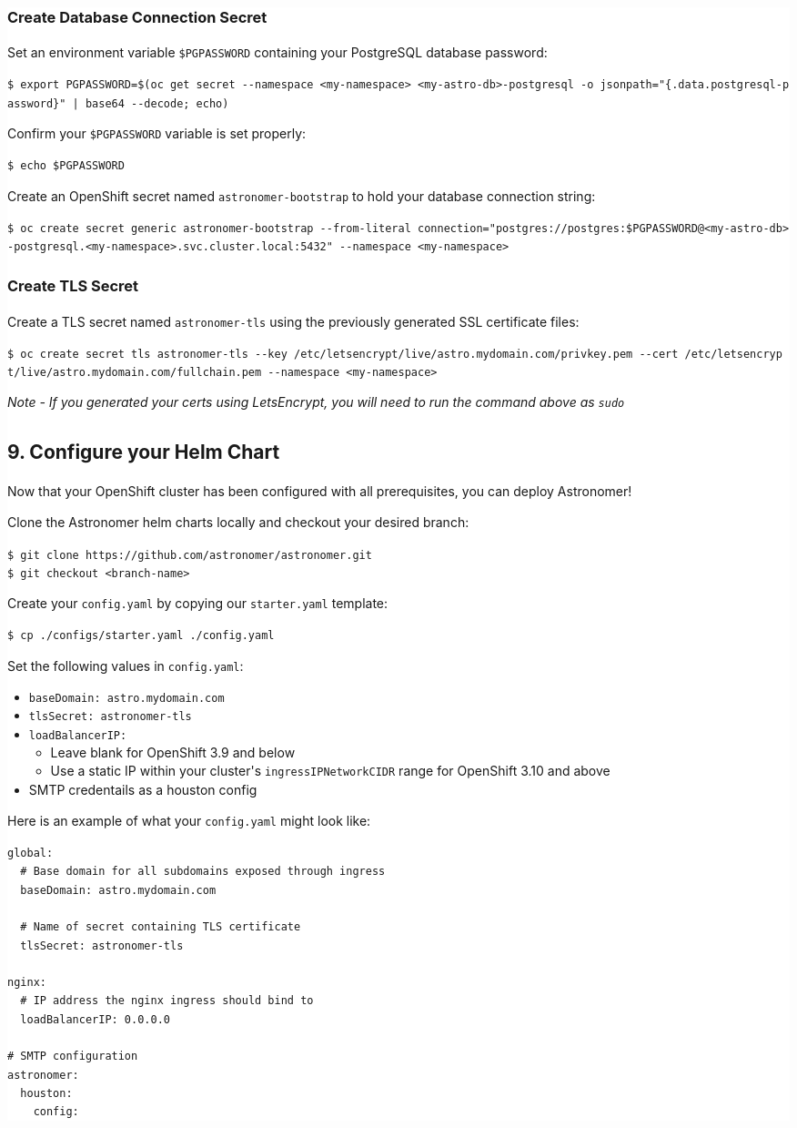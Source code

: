 ### Create Database Connection Secret
Set an environment variable `$PGPASSWORD` containing your PostgreSQL database password:
```
$ export PGPASSWORD=$(oc get secret --namespace <my-namespace> <my-astro-db>-postgresql -o jsonpath="{.data.postgresql-password}" | base64 --decode; echo)
```

Confirm your `$PGPASSWORD` variable is set properly:
```
$ echo $PGPASSWORD
```

Create an OpenShift secret named `astronomer-bootstrap` to hold your database connection string:
```
$ oc create secret generic astronomer-bootstrap --from-literal connection="postgres://postgres:$PGPASSWORD@<my-astro-db>-postgresql.<my-namespace>.svc.cluster.local:5432" --namespace <my-namespace>
```

### Create TLS Secret
Create a TLS secret named `astronomer-tls` using the previously generated SSL certificate files:
```
$ oc create secret tls astronomer-tls --key /etc/letsencrypt/live/astro.mydomain.com/privkey.pem --cert /etc/letsencrypt/live/astro.mydomain.com/fullchain.pem --namespace <my-namespace>
```
*Note - If you generated your certs using LetsEncrypt, you will need to run the command above as `sudo`*

## 9. Configure your Helm Chart
Now that your OpenShift cluster has been configured with all prerequisites, you can deploy Astronomer!

Clone the Astronomer helm charts locally and checkout your desired branch:
```
$ git clone https://github.com/astronomer/astronomer.git
$ git checkout <branch-name>
```

Create your `config.yaml` by copying our `starter.yaml` template:
```
$ cp ./configs/starter.yaml ./config.yaml
```

Set the following values in `config.yaml`:
* `baseDomain: astro.mydomain.com`
* `tlsSecret: astronomer-tls`
* `loadBalancerIP:`
  * Leave blank for OpenShift 3.9 and below
  * Use a static IP within your cluster's `ingressIPNetworkCIDR` range for OpenShift 3.10 and above
* SMTP credentails as a houston config


Here is an example of what your `config.yaml` might look like:
```
global:
  # Base domain for all subdomains exposed through ingress
  baseDomain: astro.mydomain.com

  # Name of secret containing TLS certificate
  tlsSecret: astronomer-tls

nginx:
  # IP address the nginx ingress should bind to
  loadBalancerIP: 0.0.0.0

# SMTP configuration
astronomer:
  houston:
    config:
```